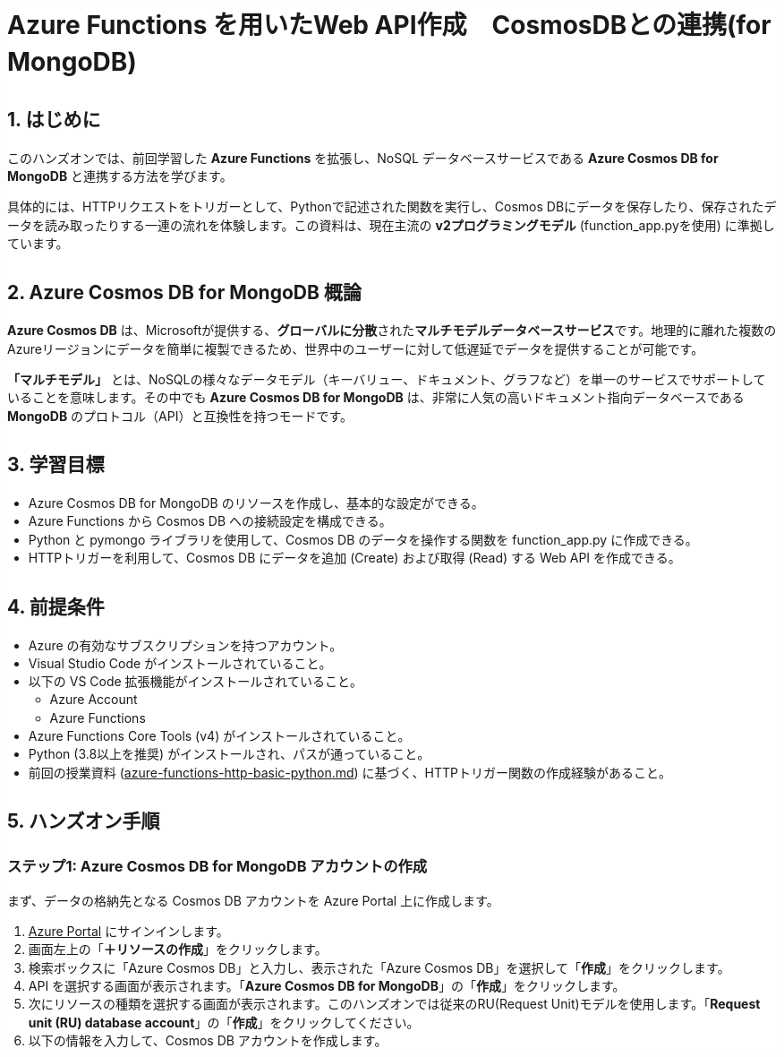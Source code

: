 # **Azure Functions を用いたWeb API作成　CosmosDBとの連携(for MongoDB)**

## **1. はじめに**

このハンズオンでは、前回学習した **Azure Functions** を拡張し、NoSQL データベースサービスである **Azure Cosmos DB for MongoDB** と連携する方法を学びます。

具体的には、HTTPリクエストをトリガーとして、Pythonで記述された関数を実行し、Cosmos DBにデータを保存したり、保存されたデータを読み取ったりする一連の流れを体験します。この資料は、現在主流の **v2プログラミングモデル** (function_app.pyを使用) に準拠しています。

## **2. Azure Cosmos DB for MongoDB 概論**

**Azure Cosmos DB** は、Microsoftが提供する、**グローバルに分散**された**マルチモデルデータベースサービス**です。地理的に離れた複数のAzureリージョンにデータを簡単に複製できるため、世界中のユーザーに対して低遅延でデータを提供することが可能です。

**「マルチモデル」** とは、NoSQLの様々なデータモデル（キーバリュー、ドキュメント、グラフなど）を単一のサービスでサポートしていることを意味します。その中でも **Azure Cosmos DB for MongoDB** は、非常に人気の高いドキュメント指向データベースである **MongoDB** のプロトコル（API）と互換性を持つモードです。

## **3. 学習目標**

* Azure Cosmos DB for MongoDB のリソースを作成し、基本的な設定ができる。  
* Azure Functions から Cosmos DB への接続設定を構成できる。  
* Python と pymongo ライブラリを使用して、Cosmos DB のデータを操作する関数を function_app.py に作成できる。  
* HTTPトリガーを利用して、Cosmos DB にデータを追加 (Create) および取得 (Read) する Web API を作成できる。

## **4. 前提条件**

* Azure の有効なサブスクリプションを持つアカウント。  
* Visual Studio Code がインストールされていること。  
* 以下の VS Code 拡張機能がインストールされていること。  
  * Azure Account  
  * Azure Functions  
* Azure Functions Core Tools (v4) がインストールされていること。  
* Python (3.8以上を推奨) がインストールされ、パスが通っていること。  
* 前回の授業資料 ([azure-functions-http-basic-python.md](./azure-functions-http-basic-python.md)) に基づく、HTTPトリガー関数の作成経験があること。

## **5. ハンズオン手順**

### **ステップ1: Azure Cosmos DB for MongoDB アカウントの作成**

まず、データの格納先となる Cosmos DB アカウントを Azure Portal 上に作成します。

1. [Azure Portal](https://portal.azure.com/) にサインインします。  
2. 画面左上の「**＋リソースの作成**」をクリックします。  
3. 検索ボックスに「Azure Cosmos DB」と入力し、表示された「Azure Cosmos DB」を選択して「**作成**」をクリックします。  
4. API を選択する画面が表示されます。「**Azure Cosmos DB for MongoDB**」の「**作成**」をクリックします。  
5. 次にリソースの種類を選択する画面が表示されます。このハンズオンでは従来のRU(Request Unit)モデルを使用します。「**Request unit (RU) database account**」の「**作成**」をクリックしてください。  
6. 以下の情報を入力して、Cosmos DB アカウントを作成します。
